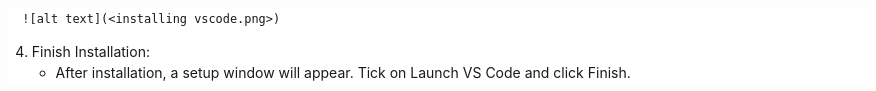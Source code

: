      ![alt text](<installing vscode.png>)
      
   4. Finish Installation:
      - After installation, a setup window will appear. Tick on Launch VS Code and click Finish.
